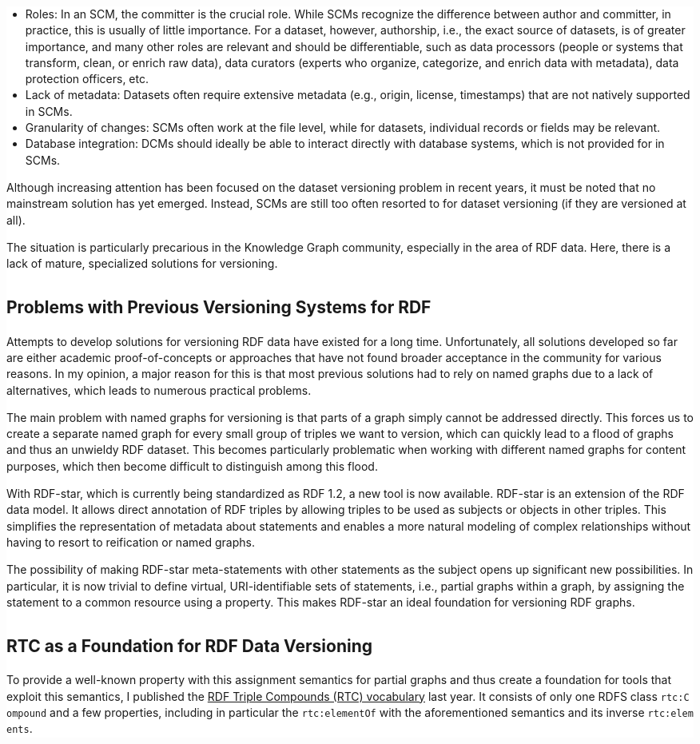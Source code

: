 - Roles: In an SCM, the committer is the crucial role. While SCMs recognize the difference between author and committer, in practice, this is usually of little importance. For a dataset, however, authorship, i.e., the exact source of datasets, is of greater importance, and many other roles are relevant and should be differentiable, such as data processors (people or systems that transform, clean, or enrich raw data), data curators (experts who organize, categorize, and enrich data with metadata), data protection officers, etc.
- Lack of metadata: Datasets often require extensive metadata (e.g., origin, license, timestamps) that are not natively supported in SCMs.
- Granularity of changes: SCMs often work at the file level, while for datasets, individual records or fields may be relevant.
- Database integration: DCMs should ideally be able to interact directly with database systems, which is not provided for in SCMs.

Although increasing attention has been focused on the dataset versioning problem in recent years, it must be noted that no mainstream solution has yet emerged. Instead, SCMs are still too often resorted to for dataset versioning (if they are versioned at all).

The situation is particularly precarious in the Knowledge Graph community, especially in the area of RDF data. Here, there is a lack of mature, specialized solutions for versioning.


## Problems with Previous Versioning Systems for RDF

Attempts to develop solutions for versioning RDF data have existed for a long time. Unfortunately, all solutions developed so far are either academic proof-of-concepts or approaches that have not found broader acceptance in the community for various reasons. In my opinion, a major reason for this is that most previous solutions had to rely on named graphs due to a lack of alternatives, which leads to numerous practical problems.

The main problem with named graphs for versioning is that parts of a graph simply cannot be addressed directly. This forces us to create a separate named graph for every small group of triples we want to version, which can quickly lead to a flood of graphs and thus an unwieldy RDF dataset. This becomes particularly problematic when working with different named graphs for content purposes, which then become difficult to distinguish among this flood.

With RDF-star, which is currently being standardized as RDF 1.2, a new tool is now available. RDF-star is an extension of the RDF data model. It allows direct annotation of RDF triples by allowing triples to be used as subjects or objects in other triples. This simplifies the representation of metadata about statements and enables a more natural modeling of complex relationships without having to resort to reification or named graphs.

The possibility of making RDF-star meta-statements with other statements as the subject opens up significant new possibilities. In particular, it is now trivial to define virtual, URI-identifiable sets of statements, i.e., partial graphs within a graph, by assigning the statement to a common resource using a property. This makes RDF-star an ideal foundation for versioning RDF graphs.


## RTC as a Foundation for RDF Data Versioning

To provide a well-known property with this assignment semantics for partial graphs and thus create a foundation for tools that exploit this semantics, I published the [RDF Triple Compounds (RTC) vocabulary](https://w3id.org/rtc) last year. It consists of only one RDFS class `rtc:Compound` and a few properties, including in particular the `rtc:elementOf` with the aforementioned semantics and its inverse `rtc:elements`.
